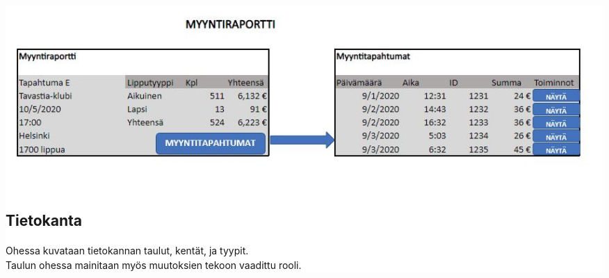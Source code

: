![Raportti](/img/raportti.JPG)


## Tietokanta

Ohessa kuvataan tietokannan taulut, kentät, ja tyypit.\
Taulun ohessa mainitaan myös muutoksien tekoon vaadittu rooli.
